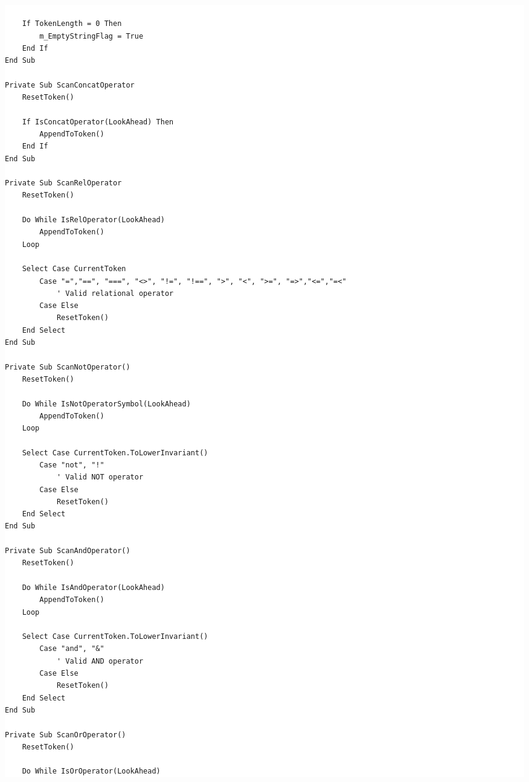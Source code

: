 ```vbnet

    If TokenLength = 0 Then
        m_EmptyStringFlag = True
    End If
End Sub

Private Sub ScanConcatOperator
    ResetToken()
    
    If IsConcatOperator(LookAhead) Then
        AppendToToken()
    End If	
End Sub

Private Sub ScanRelOperator
    ResetToken()
    
    Do While IsRelOperator(LookAhead)
        AppendToToken()
    Loop

    Select Case CurrentToken
        Case "=","==", "===", "<>", "!=", "!==", ">", "<", ">=", "=>","<=","=<"
            ' Valid relational operator
        Case Else
            ResetToken()
    End Select
End Sub

Private Sub ScanNotOperator()
    ResetToken()

    Do While IsNotOperatorSymbol(LookAhead)
        AppendToToken()
    Loop

    Select Case CurrentToken.ToLowerInvariant()
        Case "not", "!"
            ' Valid NOT operator
        Case Else
            ResetToken()
    End Select
End Sub

Private Sub ScanAndOperator()
    ResetToken()

    Do While IsAndOperator(LookAhead)
        AppendToToken()
    Loop

    Select Case CurrentToken.ToLowerInvariant()
        Case "and", "&"
            ' Valid AND operator
        Case Else
            ResetToken()
    End Select
End Sub

Private Sub ScanOrOperator()
    ResetToken()

    Do While IsOrOperator(LookAhead)
```